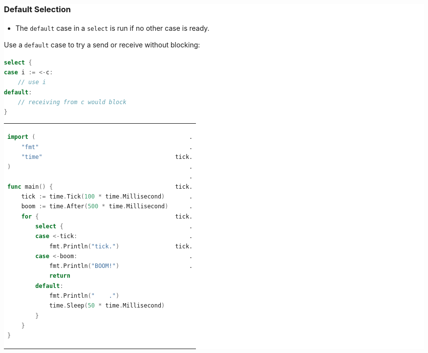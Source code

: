 ```text
```

</td>
</tr>
</table>

### Default Selection

* The `default` case in a `select` is run if no other case is ready.

Use a `default` case to try a send or receive without blocking:

```go
select {
case i := <-c:
    // use i
default:
    // receiving from c would block
}
```

<table>
<tr>
<td>

```go
import (
    "fmt"
    "time"
)

func main() {
    tick := time.Tick(100 * time.Millisecond)
    boom := time.After(500 * time.Millisecond)
    for {
        select {
        case <-tick:
            fmt.Println("tick.")
        case <-boom:
            fmt.Println("BOOM!")
            return
        default:
            fmt.Println("    .")
            time.Sleep(50 * time.Millisecond)
        }
    }
}
```

</td>
<td>

```text
    .
    .
tick.
    .
    .
tick.
    .
    .
tick.
    .
    .
tick.
    .
    .
```